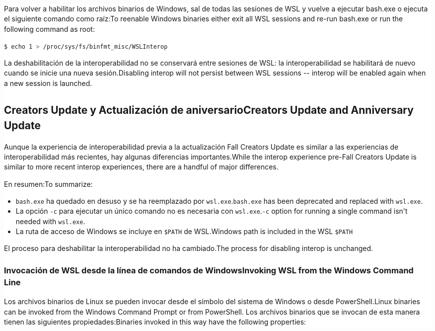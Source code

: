 <span data-ttu-id="4d7a0-167">Para volver a habilitar los archivos binarios de Windows, sal de todas las sesiones de WSL y vuelve a ejecutar bash.exe o ejecuta el siguiente comando como raíz:</span><span class="sxs-lookup"><span data-stu-id="4d7a0-167">To reenable Windows binaries either exit all WSL sessions and re-run bash.exe or run the following command as root:</span></span>

``` BASH
$ echo 1 > /proc/sys/fs/binfmt_misc/WSLInterop
```

<span data-ttu-id="4d7a0-168">La deshabilitación de la interoperabilidad no se conservará entre sesiones de WSL: la interoperabilidad se habilitará de nuevo cuando se inicie una nueva sesión.</span><span class="sxs-lookup"><span data-stu-id="4d7a0-168">Disabling interop will not persist between WSL sessions -- interop will be enabled again when a new session is launched.</span></span>

## <a name="creators-update-and-anniversary-update"></a><span data-ttu-id="4d7a0-169">Creators Update y Actualización de aniversario</span><span class="sxs-lookup"><span data-stu-id="4d7a0-169">Creators Update and Anniversary Update</span></span>

<span data-ttu-id="4d7a0-170">Aunque la experiencia de interoperabilidad previa a la actualización Fall Creators Update es similar a las experiencias de interoperabilidad más recientes, hay algunas diferencias importantes.</span><span class="sxs-lookup"><span data-stu-id="4d7a0-170">While the interop experience pre-Fall Creators Update is similar to more recent interop experiences, there are a handful of major differences.</span></span>

<span data-ttu-id="4d7a0-171">En resumen:</span><span class="sxs-lookup"><span data-stu-id="4d7a0-171">To summarize:</span></span>

* <span data-ttu-id="4d7a0-172">`bash.exe` ha quedado en desuso y se ha reemplazado por `wsl.exe`.</span><span class="sxs-lookup"><span data-stu-id="4d7a0-172">`bash.exe` has been deprecated and replaced with `wsl.exe`.</span></span>
* <span data-ttu-id="4d7a0-173">La opción `-c` para ejecutar un único comando no es necesaria con `wsl.exe`.</span><span class="sxs-lookup"><span data-stu-id="4d7a0-173">`-c` option for running a single command isn't needed with `wsl.exe`.</span></span>
* <span data-ttu-id="4d7a0-174">La ruta de acceso de Windows se incluye en `$PATH` de WSL.</span><span class="sxs-lookup"><span data-stu-id="4d7a0-174">Windows path is included in the WSL `$PATH`</span></span>

<span data-ttu-id="4d7a0-175">El proceso para deshabilitar la interoperabilidad no ha cambiado.</span><span class="sxs-lookup"><span data-stu-id="4d7a0-175">The process for disabling interop is unchanged.</span></span>

### <a name="invoking-wsl-from-the-windows-command-line"></a><span data-ttu-id="4d7a0-176">Invocación de WSL desde la línea de comandos de Windows</span><span class="sxs-lookup"><span data-stu-id="4d7a0-176">Invoking WSL from the Windows Command Line</span></span>

<span data-ttu-id="4d7a0-177">Los archivos binarios de Linux se pueden invocar desde el símbolo del sistema de Windows o desde PowerShell.</span><span class="sxs-lookup"><span data-stu-id="4d7a0-177">Linux binaries can be invoked from the Windows Command Prompt or from PowerShell.</span></span>  <span data-ttu-id="4d7a0-178">Los archivos binarios que se invocan de esta manera tienen las siguientes propiedades:</span><span class="sxs-lookup"><span data-stu-id="4d7a0-178">Binaries invoked in this way have the following properties:</span></span>
